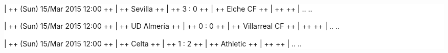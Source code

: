 | ++
(Sun) 15/Mar 2015 12:00  ++
| ++
Sevilla  ++
| ++
3 : 0  ++
| ++
Elche CF   ++
| ++
   ++
|
.. 
..

| ++
(Sun) 15/Mar 2015 12:00  ++
| ++
UD Almería  ++
| ++
0 : 0  ++
| ++
Villarreal CF   ++
| ++
   ++
|
.. 
..

| ++
(Sun) 15/Mar 2015 12:00  ++
| ++
Celta  ++
| ++
1 : 2  ++
| ++
Athletic   ++
| ++
   ++
|
.. 
..
